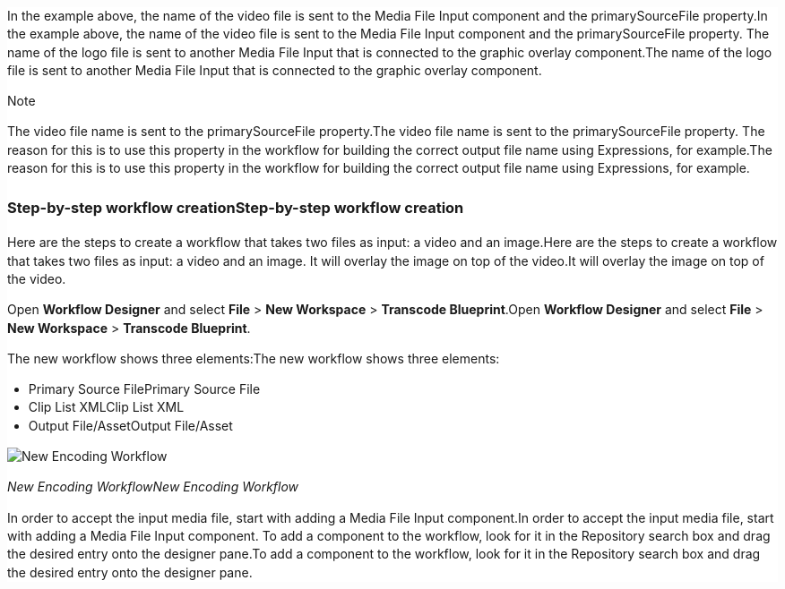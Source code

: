 <span data-ttu-id="766d8-171">In the example above, the name of the video file is sent to the Media File Input component and the primarySourceFile property.</span><span class="sxs-lookup"><span data-stu-id="766d8-171">In the example above, the name of the video file is sent to the Media File Input component and the primarySourceFile property.</span></span> <span data-ttu-id="766d8-172">The name of the logo file is sent to another Media File Input that is connected to the graphic overlay component.</span><span class="sxs-lookup"><span data-stu-id="766d8-172">The name of the logo file is sent to another Media File Input that is connected to the graphic overlay component.</span></span>

> [!NOTE]
> <span data-ttu-id="766d8-173">The video file name is sent to the primarySourceFile property.</span><span class="sxs-lookup"><span data-stu-id="766d8-173">The video file name is sent to the primarySourceFile property.</span></span> <span data-ttu-id="766d8-174">The reason for this is to use this property in the workflow for building the correct output file name using Expressions, for example.</span><span class="sxs-lookup"><span data-stu-id="766d8-174">The reason for this is to use this property in the workflow for building the correct output file name using Expressions, for example.</span></span>

### <a name="step-by-step-workflow-creation"></a><span data-ttu-id="766d8-175">Step-by-step workflow creation</span><span class="sxs-lookup"><span data-stu-id="766d8-175">Step-by-step workflow creation</span></span>
<span data-ttu-id="766d8-176">Here are the steps to create a workflow that takes two files as input: a video and an image.</span><span class="sxs-lookup"><span data-stu-id="766d8-176">Here are the steps to create a workflow that takes two files as input: a video and an image.</span></span> <span data-ttu-id="766d8-177">It will overlay the image on top of the video.</span><span class="sxs-lookup"><span data-stu-id="766d8-177">It will overlay the image on top of the video.</span></span>

<span data-ttu-id="766d8-178">Open **Workflow Designer** and select **File** > **New Workspace** > **Transcode Blueprint**.</span><span class="sxs-lookup"><span data-stu-id="766d8-178">Open **Workflow Designer** and select **File** > **New Workspace** > **Transcode Blueprint**.</span></span>

<span data-ttu-id="766d8-179">The new workflow shows three elements:</span><span class="sxs-lookup"><span data-stu-id="766d8-179">The new workflow shows three elements:</span></span>

* <span data-ttu-id="766d8-180">Primary Source File</span><span class="sxs-lookup"><span data-stu-id="766d8-180">Primary Source File</span></span>
* <span data-ttu-id="766d8-181">Clip List XML</span><span class="sxs-lookup"><span data-stu-id="766d8-181">Clip List XML</span></span>
* <span data-ttu-id="766d8-182">Output File/Asset</span><span class="sxs-lookup"><span data-stu-id="766d8-182">Output File/Asset</span></span>  

![New Encoding Workflow](https://docstestmedia1.blob.core.windows.net/azure-media/articles/media-services/media/media-services-media-encoder-premium-workflow-multiplefilesinput/capture9_empty.png)

<span data-ttu-id="766d8-184">*New Encoding Workflow*</span><span class="sxs-lookup"><span data-stu-id="766d8-184">*New Encoding Workflow*</span></span>

<span data-ttu-id="766d8-185">In order to accept the input media file, start with adding a Media File Input component.</span><span class="sxs-lookup"><span data-stu-id="766d8-185">In order to accept the input media file, start with adding a Media File Input component.</span></span> <span data-ttu-id="766d8-186">To add a component to the workflow, look for it in the Repository search box and drag the desired entry onto the designer pane.</span><span class="sxs-lookup"><span data-stu-id="766d8-186">To add a component to the workflow, look for it in the Repository search box and drag the desired entry onto the designer pane.</span></span>
